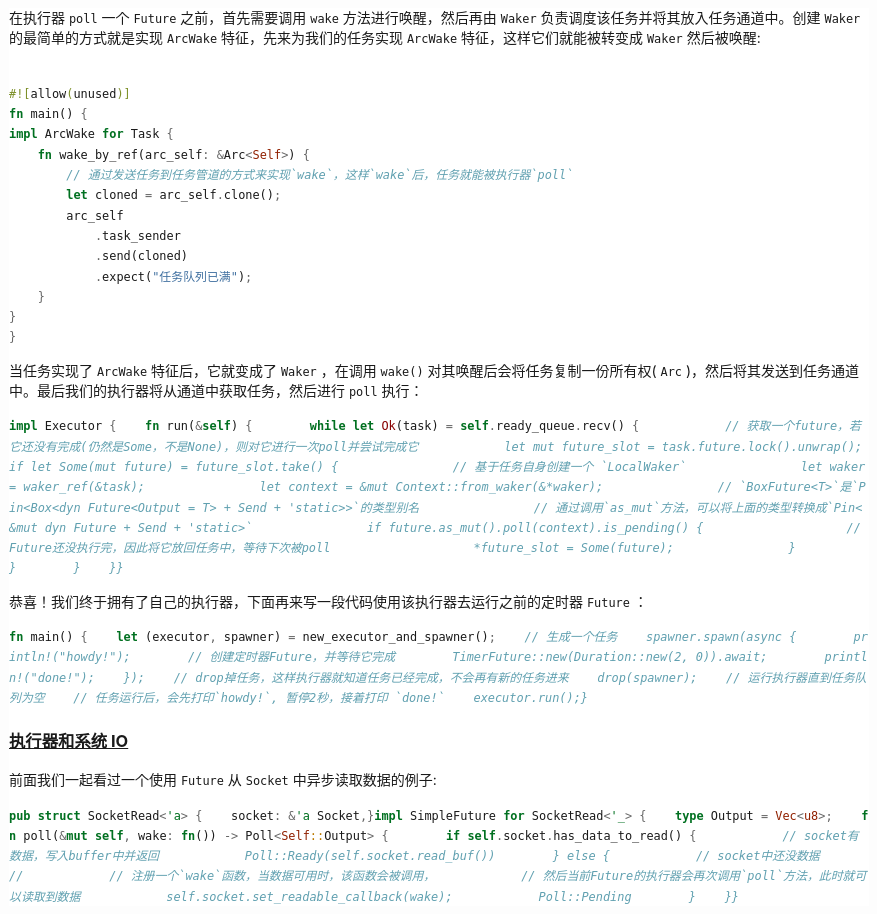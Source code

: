 在执行器 `poll` 一个 `Future` 之前，首先需要调用 `wake` 方法进行唤醒，然后再由 `Waker` 负责调度该任务并将其放入任务通道中。创建 `Waker` 的最简单的方式就是实现 `ArcWake` 特征，先来为我们的任务实现 `ArcWake` 特征，这样它们就能被转变成 `Waker` 然后被唤醒:

```rust

#![allow(unused)]
fn main() {
impl ArcWake for Task {
    fn wake_by_ref(arc_self: &Arc<Self>) {
        // 通过发送任务到任务管道的方式来实现`wake`，这样`wake`后，任务就能被执行器`poll`
        let cloned = arc_self.clone();
        arc_self
            .task_sender
            .send(cloned)
            .expect("任务队列已满");
    }
}
}

```

当任务实现了 `ArcWake` 特征后，它就变成了 `Waker` ，在调用 `wake()` 对其唤醒后会将任务复制一份所有权( `Arc` )，然后将其发送到任务通道中。最后我们的执行器将从通道中获取任务，然后进行 `poll` 执行：

```rust
impl Executor {    fn run(&self) {        while let Ok(task) = self.ready_queue.recv() {            // 获取一个future，若它还没有完成(仍然是Some，不是None)，则对它进行一次poll并尝试完成它            let mut future_slot = task.future.lock().unwrap();            if let Some(mut future) = future_slot.take() {                // 基于任务自身创建一个 `LocalWaker`                let waker = waker_ref(&task);                let context = &mut Context::from_waker(&*waker);                // `BoxFuture<T>`是`Pin<Box<dyn Future<Output = T> + Send + 'static>>`的类型别名                // 通过调用`as_mut`方法，可以将上面的类型转换成`Pin<&mut dyn Future + Send + 'static>`                if future.as_mut().poll(context).is_pending() {                    // Future还没执行完，因此将它放回任务中，等待下次被poll                    *future_slot = Some(future);                }            }        }    }}
```

恭喜！我们终于拥有了自己的执行器，下面再来写一段代码使用该执行器去运行之前的定时器 `Future` ：

```rust
fn main() {    let (executor, spawner) = new_executor_and_spawner();    // 生成一个任务    spawner.spawn(async {        println!("howdy!");        // 创建定时器Future，并等待它完成        TimerFuture::new(Duration::new(2, 0)).await;        println!("done!");    });    // drop掉任务，这样执行器就知道任务已经完成，不会再有新的任务进来    drop(spawner);    // 运行执行器直到任务队列为空    // 任务运行后，会先打印`howdy!`, 暂停2秒，接着打印 `done!`    executor.run();}
```

### [执行器和系统 IO](https://course.rs/advance/async/future-excuting.html#%E6%89%A7%E8%A1%8C%E5%99%A8%E5%92%8C%E7%B3%BB%E7%BB%9F-io) <a href="#zhi-hang-qi-he-xi-tong-io" id="zhi-hang-qi-he-xi-tong-io"></a>

前面我们一起看过一个使用 `Future` 从 `Socket` 中异步读取数据的例子:

```rust
pub struct SocketRead<'a> {    socket: &'a Socket,}impl SimpleFuture for SocketRead<'_> {    type Output = Vec<u8>;    fn poll(&mut self, wake: fn()) -> Poll<Self::Output> {        if self.socket.has_data_to_read() {            // socket有数据，写入buffer中并返回            Poll::Ready(self.socket.read_buf())        } else {            // socket中还没数据            //            // 注册一个`wake`函数，当数据可用时，该函数会被调用，            // 然后当前Future的执行器会再次调用`poll`方法，此时就可以读取到数据            self.socket.set_readable_callback(wake);            Poll::Pending        }    }}
```
